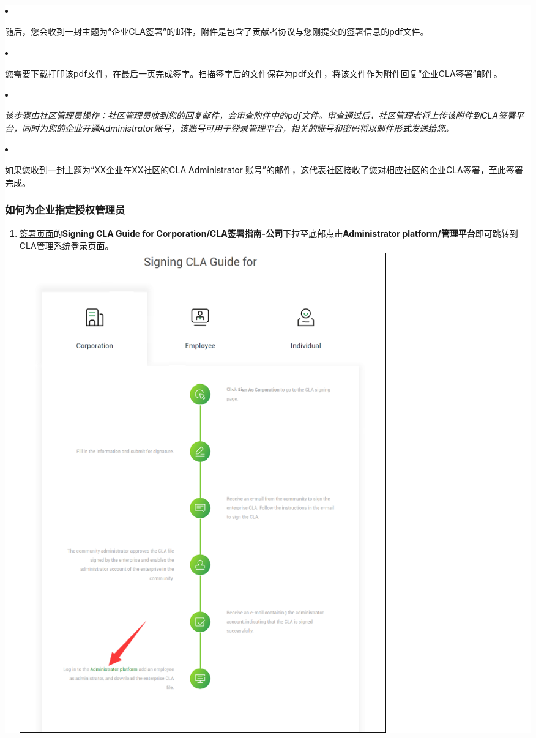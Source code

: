 <li>
<p>随后，您会收到一封主题为“企业CLA签署”的邮件，附件是包含了贡献者协议与您刚提交的签署信息的pdf文件。</p>
</li>
<li>
<p>您需要下载打印该pdf文件，在最后一页完成签字。扫描签字后的文件保存为pdf文件，将该文件作为附件回复“企业CLA签署”邮件。</p>
</li>
<li>
<p><em>该步骤由社区管理员操作：社区管理员收到您的回复邮件，会审查附件中的pdf文件。审查通过后，社区管理者将上传该附件到CLA签署平台，同时为您的企业开通Administrator账号，该账号可用于登录管理平台，相关的账号和密码将以邮件形式发送给您。</em></p>
</li>
<li>
<p>如果您收到一封主题为“XX企业在XX社区的CLA Administrator 账号”的邮件，这代表社区接收了您对相应社区的企业CLA签署，至此签署完成。</p>
</li>
</ol>
<h3 id="如何为企业指定授权管理员">如何为企业指定授权管理员</h3>
<ol>
<li>
<p><a href="https://clasign.osinfra.cn/sign/Z2l0ZWUlMkZvcGVuZXVsZXI=">签署页面</a>的<strong>Signing CLA Guide for Corporation/CLA签署指南-公司</strong>下拉至底部点击<strong>Administrator platform/管理平台</strong>即可跳转到<a href="https://clasign.osinfra.cn/corporationManagerLogin">CLA管理系统登录</a>页面。<br>
<img src="./img/6.png" width="600" height="785" alt="CLA签署页面" align="center"></p>